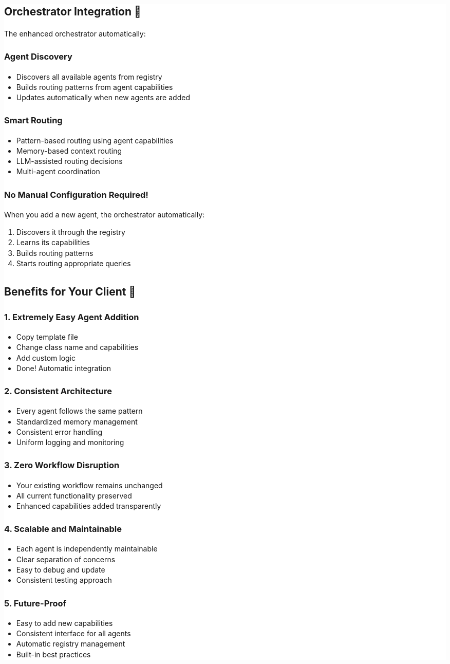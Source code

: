 ## Orchestrator Integration 🎯

The enhanced orchestrator automatically:

### Agent Discovery
- Discovers all available agents from registry
- Builds routing patterns from agent capabilities
- Updates automatically when new agents are added

### Smart Routing
- Pattern-based routing using agent capabilities
- Memory-based context routing
- LLM-assisted routing decisions
- Multi-agent coordination

### No Manual Configuration Required!
When you add a new agent, the orchestrator automatically:
1. Discovers it through the registry
2. Learns its capabilities
3. Builds routing patterns
4. Starts routing appropriate queries

## Benefits for Your Client 🎉

### 1. **Extremely Easy Agent Addition**
- Copy template file
- Change class name and capabilities
- Add custom logic
- Done! Automatic integration

### 2. **Consistent Architecture**
- Every agent follows the same pattern
- Standardized memory management
- Consistent error handling
- Uniform logging and monitoring

### 3. **Zero Workflow Disruption**
- Your existing workflow remains unchanged
- All current functionality preserved
- Enhanced capabilities added transparently

### 4. **Scalable and Maintainable**
- Each agent is independently maintainable
- Clear separation of concerns
- Easy to debug and update
- Consistent testing approach

### 5. **Future-Proof**
- Easy to add new capabilities
- Consistent interface for all agents
- Automatic registry management
- Built-in best practices
